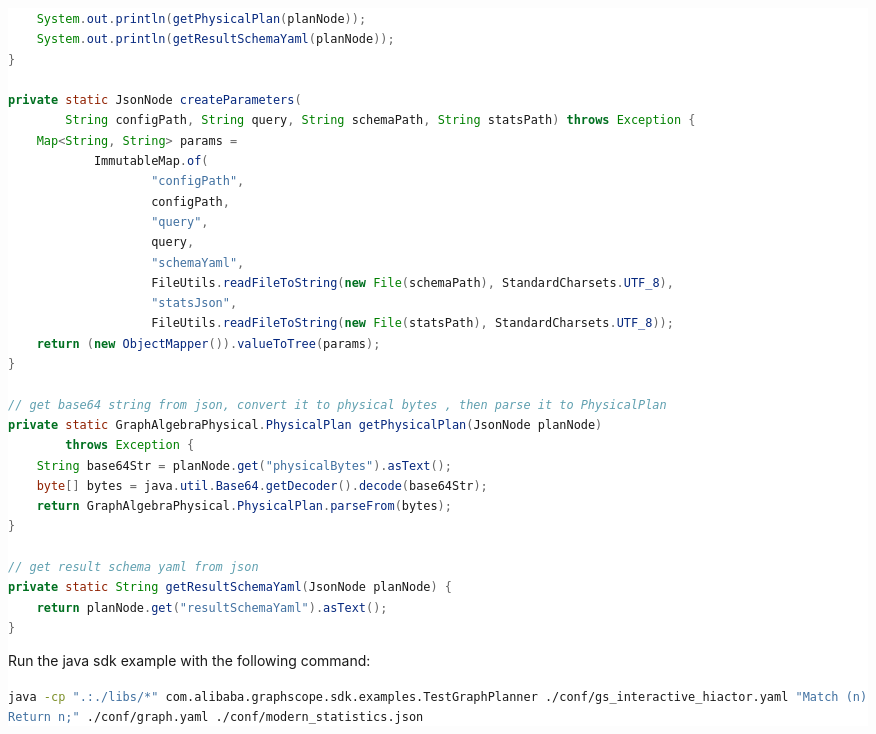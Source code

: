 ```java
    System.out.println(getPhysicalPlan(planNode));
    System.out.println(getResultSchemaYaml(planNode));
}

private static JsonNode createParameters(
        String configPath, String query, String schemaPath, String statsPath) throws Exception {
    Map<String, String> params =
            ImmutableMap.of(
                    "configPath",
                    configPath,
                    "query",
                    query,
                    "schemaYaml",
                    FileUtils.readFileToString(new File(schemaPath), StandardCharsets.UTF_8),
                    "statsJson",
                    FileUtils.readFileToString(new File(statsPath), StandardCharsets.UTF_8));
    return (new ObjectMapper()).valueToTree(params);
}

// get base64 string from json, convert it to physical bytes , then parse it to PhysicalPlan
private static GraphAlgebraPhysical.PhysicalPlan getPhysicalPlan(JsonNode planNode)
        throws Exception {
    String base64Str = planNode.get("physicalBytes").asText();
    byte[] bytes = java.util.Base64.getDecoder().decode(base64Str);
    return GraphAlgebraPhysical.PhysicalPlan.parseFrom(bytes);
}

// get result schema yaml from json
private static String getResultSchemaYaml(JsonNode planNode) {
    return planNode.get("resultSchemaYaml").asText();
}
```

Run the java sdk example with the following command:
```bash
java -cp ".:./libs/*" com.alibaba.graphscope.sdk.examples.TestGraphPlanner ./conf/gs_interactive_hiactor.yaml "Match (n) Return n;" ./conf/graph.yaml ./conf/modern_statistics.json
```